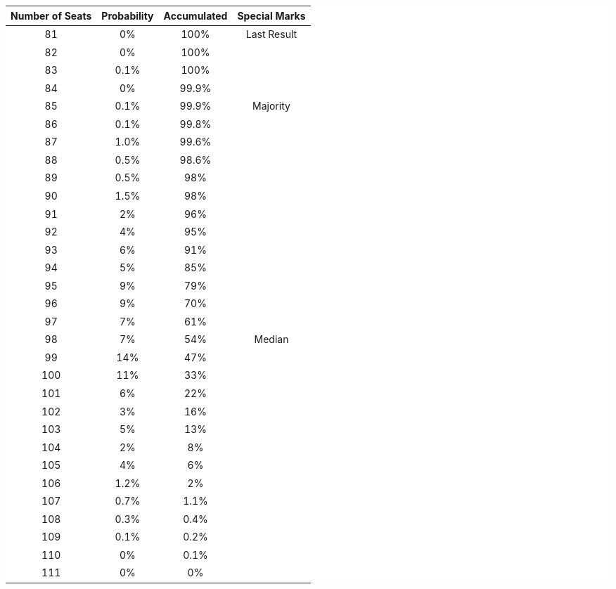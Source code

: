 | Number of Seats | Probability | Accumulated | Special Marks |
|:---------------:|:-----------:|:-----------:|:-------------:|
| 81 | 0% | 100% | Last Result |
| 82 | 0% | 100% |  |
| 83 | 0.1% | 100% |  |
| 84 | 0% | 99.9% |  |
| 85 | 0.1% | 99.9% | Majority |
| 86 | 0.1% | 99.8% |  |
| 87 | 1.0% | 99.6% |  |
| 88 | 0.5% | 98.6% |  |
| 89 | 0.5% | 98% |  |
| 90 | 1.5% | 98% |  |
| 91 | 2% | 96% |  |
| 92 | 4% | 95% |  |
| 93 | 6% | 91% |  |
| 94 | 5% | 85% |  |
| 95 | 9% | 79% |  |
| 96 | 9% | 70% |  |
| 97 | 7% | 61% |  |
| 98 | 7% | 54% | Median |
| 99 | 14% | 47% |  |
| 100 | 11% | 33% |  |
| 101 | 6% | 22% |  |
| 102 | 3% | 16% |  |
| 103 | 5% | 13% |  |
| 104 | 2% | 8% |  |
| 105 | 4% | 6% |  |
| 106 | 1.2% | 2% |  |
| 107 | 0.7% | 1.1% |  |
| 108 | 0.3% | 0.4% |  |
| 109 | 0.1% | 0.2% |  |
| 110 | 0% | 0.1% |  |
| 111 | 0% | 0% |  |
